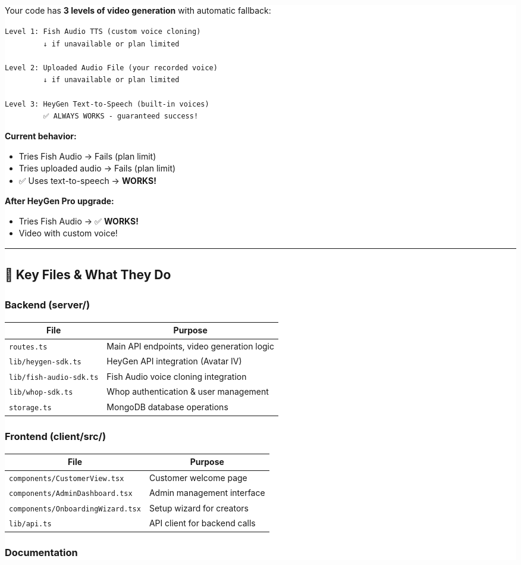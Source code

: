 Your code has **3 levels of video generation** with automatic fallback:

```
Level 1: Fish Audio TTS (custom voice cloning)
         ↓ if unavailable or plan limited
         
Level 2: Uploaded Audio File (your recorded voice)
         ↓ if unavailable or plan limited
         
Level 3: HeyGen Text-to-Speech (built-in voices)
         ✅ ALWAYS WORKS - guaranteed success!
```

**Current behavior:**
- Tries Fish Audio → Fails (plan limit)
- Tries uploaded audio → Fails (plan limit)  
- ✅ Uses text-to-speech → **WORKS!**

**After HeyGen Pro upgrade:**
- Tries Fish Audio → ✅ **WORKS!**
- Video with custom voice!

---

## 📂 Key Files & What They Do

### Backend (server/)

| File | Purpose |
|------|---------|
| `routes.ts` | Main API endpoints, video generation logic |
| `lib/heygen-sdk.ts` | HeyGen API integration (Avatar IV) |
| `lib/fish-audio-sdk.ts` | Fish Audio voice cloning integration |
| `lib/whop-sdk.ts` | Whop authentication & user management |
| `storage.ts` | MongoDB database operations |

### Frontend (client/src/)

| File | Purpose |
|------|---------|
| `components/CustomerView.tsx` | Customer welcome page |
| `components/AdminDashboard.tsx` | Admin management interface |
| `components/OnboardingWizard.tsx` | Setup wizard for creators |
| `lib/api.ts` | API client for backend calls |

### Documentation

